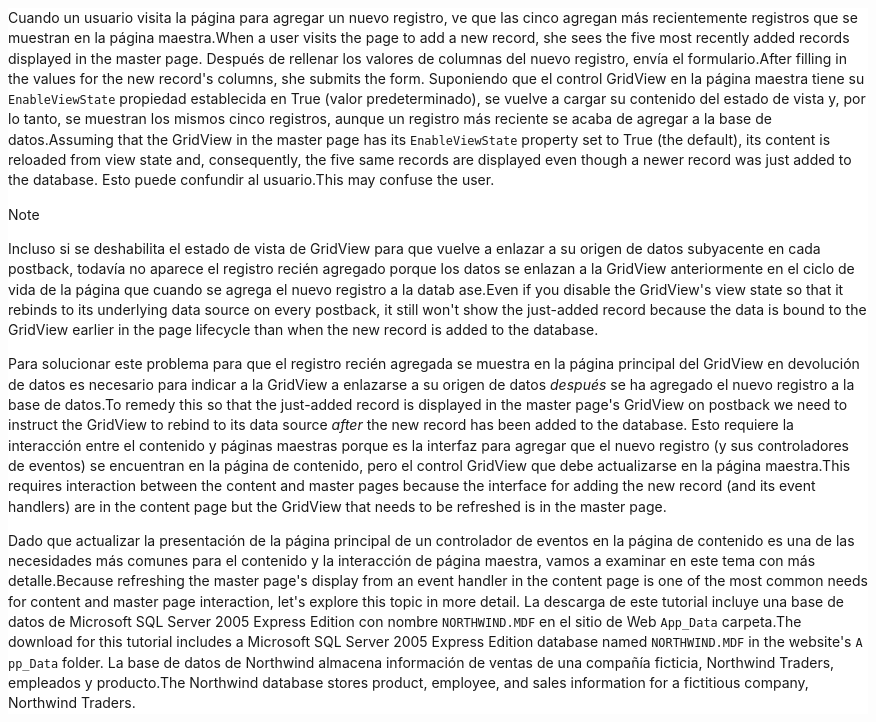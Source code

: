 <span data-ttu-id="7acb5-127">Cuando un usuario visita la página para agregar un nuevo registro, ve que las cinco agregan más recientemente registros que se muestran en la página maestra.</span><span class="sxs-lookup"><span data-stu-id="7acb5-127">When a user visits the page to add a new record, she sees the five most recently added records displayed in the master page.</span></span> <span data-ttu-id="7acb5-128">Después de rellenar los valores de columnas del nuevo registro, envía el formulario.</span><span class="sxs-lookup"><span data-stu-id="7acb5-128">After filling in the values for the new record's columns, she submits the form.</span></span> <span data-ttu-id="7acb5-129">Suponiendo que el control GridView en la página maestra tiene su `EnableViewState` propiedad establecida en True (valor predeterminado), se vuelve a cargar su contenido del estado de vista y, por lo tanto, se muestran los mismos cinco registros, aunque un registro más reciente se acaba de agregar a la base de datos.</span><span class="sxs-lookup"><span data-stu-id="7acb5-129">Assuming that the GridView in the master page has its `EnableViewState` property set to True (the default), its content is reloaded from view state and, consequently, the five same records are displayed even though a newer record was just added to the database.</span></span> <span data-ttu-id="7acb5-130">Esto puede confundir al usuario.</span><span class="sxs-lookup"><span data-stu-id="7acb5-130">This may confuse the user.</span></span>

> [!NOTE]
> <span data-ttu-id="7acb5-131">Incluso si se deshabilita el estado de vista de GridView para que vuelve a enlazar a su origen de datos subyacente en cada postback, todavía no aparece el registro recién agregado porque los datos se enlazan a la GridView anteriormente en el ciclo de vida de la página que cuando se agrega el nuevo registro a la datab ase.</span><span class="sxs-lookup"><span data-stu-id="7acb5-131">Even if you disable the GridView's view state so that it rebinds to its underlying data source on every postback, it still won't show the just-added record because the data is bound to the GridView earlier in the page lifecycle than when the new record is added to the database.</span></span>


<span data-ttu-id="7acb5-132">Para solucionar este problema para que el registro recién agregada se muestra en la página principal del GridView en devolución de datos es necesario para indicar a la GridView a enlazarse a su origen de datos *después* se ha agregado el nuevo registro a la base de datos.</span><span class="sxs-lookup"><span data-stu-id="7acb5-132">To remedy this so that the just-added record is displayed in the master page's GridView on postback we need to instruct the GridView to rebind to its data source *after* the new record has been added to the database.</span></span> <span data-ttu-id="7acb5-133">Esto requiere la interacción entre el contenido y páginas maestras porque es la interfaz para agregar que el nuevo registro (y sus controladores de eventos) se encuentran en la página de contenido, pero el control GridView que debe actualizarse en la página maestra.</span><span class="sxs-lookup"><span data-stu-id="7acb5-133">This requires interaction between the content and master pages because the interface for adding the new record (and its event handlers) are in the content page but the GridView that needs to be refreshed is in the master page.</span></span>

<span data-ttu-id="7acb5-134">Dado que actualizar la presentación de la página principal de un controlador de eventos en la página de contenido es una de las necesidades más comunes para el contenido y la interacción de página maestra, vamos a examinar en este tema con más detalle.</span><span class="sxs-lookup"><span data-stu-id="7acb5-134">Because refreshing the master page's display from an event handler in the content page is one of the most common needs for content and master page interaction, let's explore this topic in more detail.</span></span> <span data-ttu-id="7acb5-135">La descarga de este tutorial incluye una base de datos de Microsoft SQL Server 2005 Express Edition con nombre `NORTHWIND.MDF` en el sitio de Web `App_Data` carpeta.</span><span class="sxs-lookup"><span data-stu-id="7acb5-135">The download for this tutorial includes a Microsoft SQL Server 2005 Express Edition database named `NORTHWIND.MDF` in the website's `App_Data` folder.</span></span> <span data-ttu-id="7acb5-136">La base de datos de Northwind almacena información de ventas de una compañía ficticia, Northwind Traders, empleados y producto.</span><span class="sxs-lookup"><span data-stu-id="7acb5-136">The Northwind database stores product, employee, and sales information for a fictitious company, Northwind Traders.</span></span>
